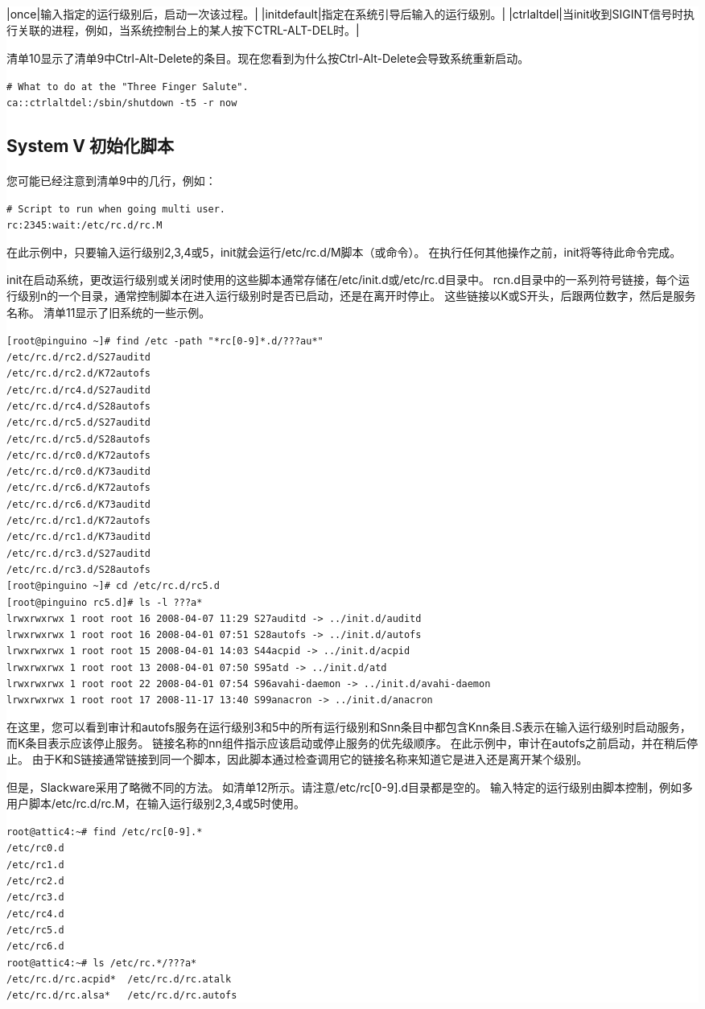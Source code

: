 |once|输入指定的运行级别后，启动一次该过程。| 
|initdefault|指定在系统引导后输入的运行级别。|
|ctrlaltdel|当init收到SIGINT信号时执行关联的进程，例如，当系统控制台上的某人按下CTRL-ALT-DEL时。|

清单10显示了清单9中Ctrl-Alt-Delete的条目。现在您看到为什么按Ctrl-Alt-Delete会导致系统重新启动。

```shell
# What to do at the "Three Finger Salute".
ca::ctrlaltdel:/sbin/shutdown -t5 -r now
```

## System V 初始化脚本
您可能已经注意到清单9中的几行，例如：
```shell
# Script to run when going multi user.
rc:2345:wait:/etc/rc.d/rc.M
```

在此示例中，只要输入运行级别2,3,4或5，init就会运行/etc/rc.d/M脚本（或命令）。 在执行任何其他操作之前，init将等待此命令完成。

init在启动系统，更改运行级别或关闭时使用的这些脚本通常存储在/etc/init.d或/etc/rc.d目录中。 rcn.d目录中的一系列符号链接，每个运行级别n的一个目录，通常控制脚本在进入运行级别时是否已启动，还是在离开时停止。 这些链接以K或S开头，后跟两位数字，然后是服务名称。 清单11显示了旧系统的一些示例。
```shell
[root@pinguino ~]# find /etc -path "*rc[0-9]*.d/???au*"
/etc/rc.d/rc2.d/S27auditd
/etc/rc.d/rc2.d/K72autofs
/etc/rc.d/rc4.d/S27auditd
/etc/rc.d/rc4.d/S28autofs
/etc/rc.d/rc5.d/S27auditd
/etc/rc.d/rc5.d/S28autofs
/etc/rc.d/rc0.d/K72autofs
/etc/rc.d/rc0.d/K73auditd
/etc/rc.d/rc6.d/K72autofs
/etc/rc.d/rc6.d/K73auditd
/etc/rc.d/rc1.d/K72autofs
/etc/rc.d/rc1.d/K73auditd
/etc/rc.d/rc3.d/S27auditd
/etc/rc.d/rc3.d/S28autofs
[root@pinguino ~]# cd /etc/rc.d/rc5.d
[root@pinguino rc5.d]# ls -l ???a*
lrwxrwxrwx 1 root root 16 2008-04-07 11:29 S27auditd -> ../init.d/auditd
lrwxrwxrwx 1 root root 16 2008-04-01 07:51 S28autofs -> ../init.d/autofs
lrwxrwxrwx 1 root root 15 2008-04-01 14:03 S44acpid -> ../init.d/acpid
lrwxrwxrwx 1 root root 13 2008-04-01 07:50 S95atd -> ../init.d/atd
lrwxrwxrwx 1 root root 22 2008-04-01 07:54 S96avahi-daemon -> ../init.d/avahi-daemon
lrwxrwxrwx 1 root root 17 2008-11-17 13:40 S99anacron -> ../init.d/anacron
```
在这里，您可以看到审计和autofs服务在运行级别3和5中的所有运行级别和Snn条目中都包含Knn条目.S表示在输入运行级别时启动服务，而K条目表示应该停止服务。 链接名称的nn组件指示应该启动或停止服务的优先级顺序。 在此示例中，审计在autofs之前启动，并在稍后停止。 由于K和S链接通常链接到同一个脚本，因此脚本通过检查调用它的链接名称来知道它是进入还是离开某个级别。

但是，Slackware采用了略微不同的方法。 如清单12所示。请注意/etc/rc[0-9].d目录都是空的。 输入特定的运行级别由脚本控制，例如多用户脚本/etc/rc.d/rc.M，在输入运行级别2,3,4或5时使用。
```shell
root@attic4:~# find /etc/rc[0-9].*
/etc/rc0.d
/etc/rc1.d
/etc/rc2.d
/etc/rc3.d
/etc/rc4.d
/etc/rc5.d
/etc/rc6.d
root@attic4:~# ls /etc/rc.*/???a*
/etc/rc.d/rc.acpid*  /etc/rc.d/rc.atalk
/etc/rc.d/rc.alsa*   /etc/rc.d/rc.autofs
```

  [1]: https://www.ibm.com/developerworks/library/l-lpic1-101-3/centos-grub-menu.jpg
  [2]: https://www.ibm.com/developerworks/library/l-lpic1-101-3/centos-grub-kernel.jpg
  [3]: https://www.ibm.com/developerworks/library/l-lpic1-101-3/centos-grub-edit.jpg